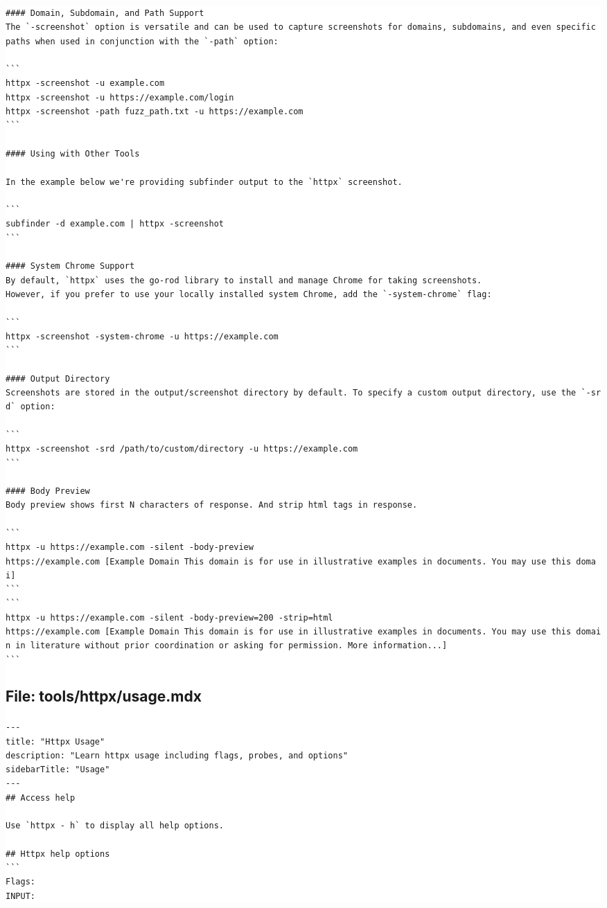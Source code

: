 ````
#### Domain, Subdomain, and Path Support
The `-screenshot` option is versatile and can be used to capture screenshots for domains, subdomains, and even specific paths when used in conjunction with the `-path` option:

```
httpx -screenshot -u example.com
httpx -screenshot -u https://example.com/login
httpx -screenshot -path fuzz_path.txt -u https://example.com
```

#### Using with Other Tools

In the example below we're providing subfinder output to the `httpx` screenshot.

```
subfinder -d example.com | httpx -screenshot
```

#### System Chrome Support
By default, `httpx` uses the go-rod library to install and manage Chrome for taking screenshots. 
However, if you prefer to use your locally installed system Chrome, add the `-system-chrome` flag:

```
httpx -screenshot -system-chrome -u https://example.com
```

#### Output Directory
Screenshots are stored in the output/screenshot directory by default. To specify a custom output directory, use the `-srd` option:

```
httpx -screenshot -srd /path/to/custom/directory -u https://example.com
```

#### Body Preview
Body preview shows first N characters of response. And strip html tags in response.

```
httpx -u https://example.com -silent -body-preview
https://example.com [Example Domain This domain is for use in illustrative examples in documents. You may use this domai]
```
```
httpx -u https://example.com -silent -body-preview=200 -strip=html
https://example.com [Example Domain This domain is for use in illustrative examples in documents. You may use this domain in literature without prior coordination or asking for permission. More information...]
```
````

## File: tools/httpx/usage.mdx
````
---
title: "Httpx Usage"
description: "Learn httpx usage including flags, probes, and options"
sidebarTitle: "Usage"
---
## Access help 

Use `httpx - h` to display all help options. 

## Httpx help options
```
Flags:
INPUT:
````